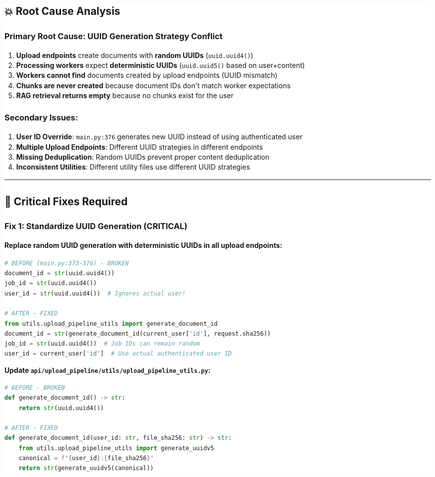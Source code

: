
## 💥 **Root Cause Analysis**

### **Primary Root Cause**: UUID Generation Strategy Conflict

1. **Upload endpoints** create documents with **random UUIDs** (`uuid.uuid4()`)
2. **Processing workers** expect **deterministic UUIDs** (`uuid.uuid5()` based on user+content)
3. **Workers cannot find** documents created by upload endpoints (UUID mismatch)
4. **Chunks are never created** because document IDs don't match worker expectations
5. **RAG retrieval returns empty** because no chunks exist for the user

### **Secondary Issues**:

1. **User ID Override**: `main.py:376` generates new UUID instead of using authenticated user
2. **Multiple Upload Endpoints**: Different UUID strategies in different endpoints
3. **Missing Deduplication**: Random UUIDs prevent proper content deduplication
4. **Inconsistent Utilities**: Different utility files use different UUID strategies

---

## 🔧 **Critical Fixes Required**

### **Fix 1: Standardize UUID Generation** (CRITICAL)

**Replace random UUID generation with deterministic UUIDs in all upload endpoints:**

```python
# BEFORE (main.py:373-376) - BROKEN
document_id = str(uuid.uuid4())
job_id = str(uuid.uuid4())
user_id = str(uuid.uuid4())  # Ignores actual user!

# AFTER - FIXED
from utils.upload_pipeline_utils import generate_document_id
document_id = str(generate_document_id(current_user['id'], request.sha256))
job_id = str(uuid.uuid4())  # Job IDs can remain random
user_id = current_user['id']  # Use actual authenticated user ID
```

**Update `api/upload_pipeline/utils/upload_pipeline_utils.py`:**

```python
# BEFORE - BROKEN
def generate_document_id() -> str:
    return str(uuid.uuid4())

# AFTER - FIXED
def generate_document_id(user_id: str, file_sha256: str) -> str:
    from utils.upload_pipeline_utils import generate_uuidv5
    canonical = f"{user_id}:{file_sha256}"
    return str(generate_uuidv5(canonical))
```
